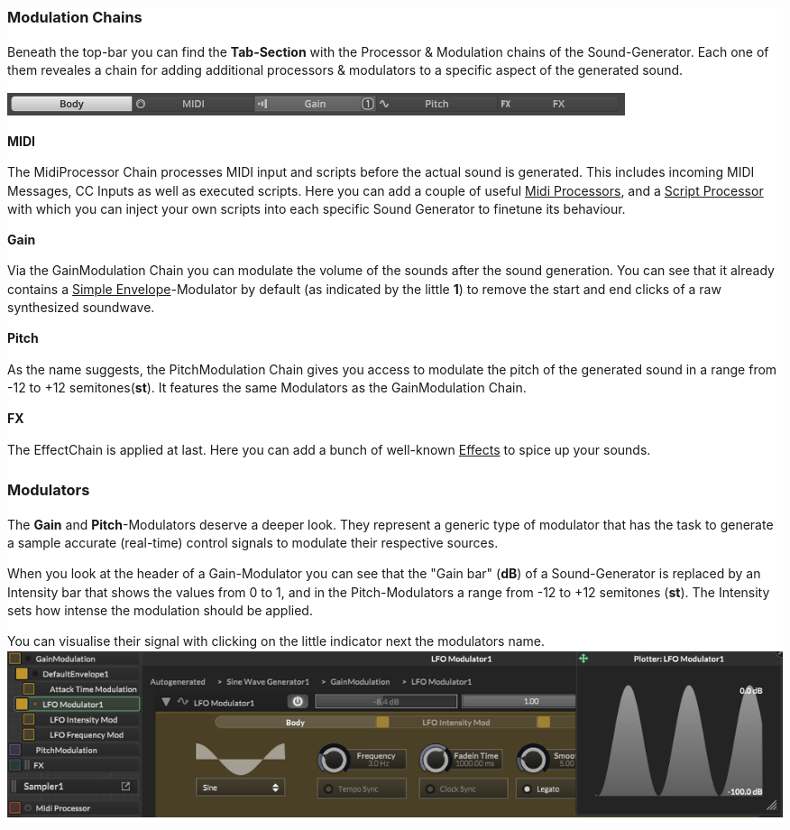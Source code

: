 
### Modulation Chains

Beneath the top-bar you can find the **Tab-Section** with the Processor & Modulation chains of the Sound-Generator. Each one of them reveales a chain for adding additional processors & modulators to a specific aspect of the generated sound. 

![Tabs](images/custom/tabs.png)

**MIDI**

The MidiProcessor Chain processes MIDI input and scripts before the actual sound is generated. This includes incoming MIDI Messages, CC Inputs as well as executed scripts. Here you can add a couple of useful [Midi Processors](/hise-modules/midi-processors), and a [Script Processor](/hise-modules/midi-processors/list/scriptprocessor) with which you can inject your own scripts into each specific Sound Generator to finetune its behaviour.

**Gain**

Via the GainModulation Chain you can modulate the volume of the sounds after the sound generation. You can see that it already contains a [Simple Envelope](/hise-modules/modulators/envelopes/list/simpleenvelope)-Modulator by default (as indicated by the little **1**) to remove the start and end clicks of a raw synthesized soundwave.

**Pitch**

As the name suggests, the PitchModulation Chain gives you access to modulate the pitch of the generated sound in a range from -12 to +12 semitones(**st**). It features the same Modulators as the GainModulation Chain.

**FX**

The EffectChain is applied at last. Here you can add a bunch of well-known [Effects](/hise-modules/effects) to spice up your sounds.


### Modulators 

The **Gain** and **Pitch**-Modulators deserve a deeper look. They represent a generic type of modulator that has the task to generate a sample accurate (real-time) control signals to modulate their respective sources. 

When you look at the header of a Gain-Modulator you can see that the "Gain bar" (**dB**) of a Sound-Generator is replaced by an Intensity bar that shows the values from 0 to 1, and in the Pitch-Modulators a range from -12 to +12 semitones (**st**). The Intensity sets how intense the modulation should be applied.

You can visualise their signal with clicking on the little indicator next the modulators name.
![mod-header](images/custom/quick_tour/lfo_modulator.png)
